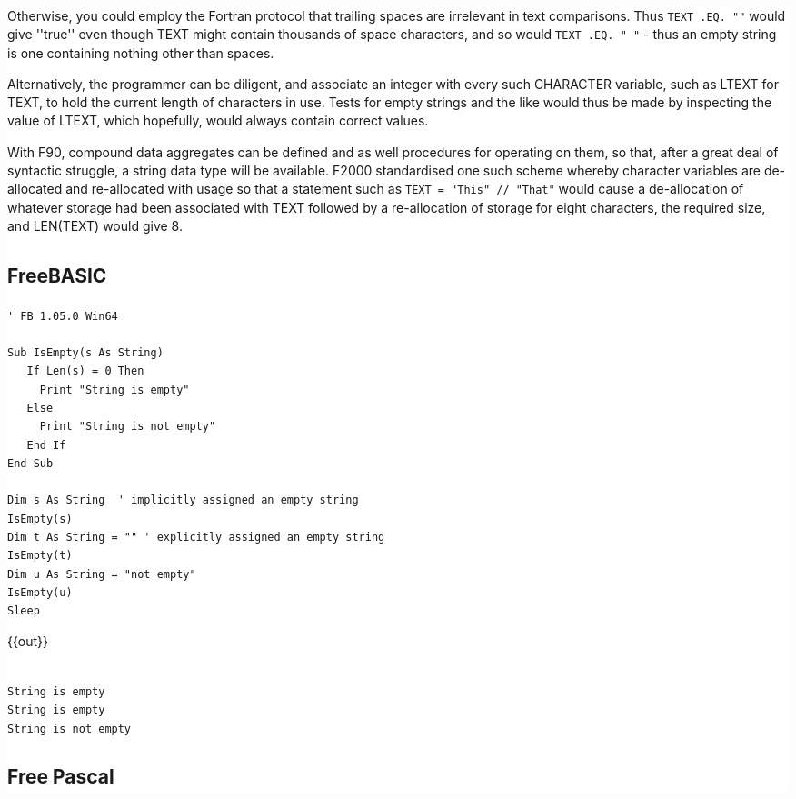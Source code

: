 Otherwise, you could employ the Fortran protocol that trailing spaces are irrelevant in text comparisons. Thus <code>TEXT .EQ. ""</code> would give ''true'' even though TEXT might contain thousands of space characters, and so would <code>TEXT .EQ. "  "</code> - thus an empty string is one containing nothing other than spaces.

Alternatively, the programmer can be diligent, and associate an integer with every such CHARACTER variable, such as LTEXT for TEXT, to hold the current length of characters in use. Tests for empty strings and the like would thus be made by inspecting the value of LTEXT, which hopefully, would always contain correct values. 

With F90, compound data aggregates can be defined and as well procedures for operating on them, so that, after a great deal of syntactic struggle, a string data type will be available. F2000 standardised one such scheme whereby character variables are de-allocated and re-allocated with usage so that a statement such as <code>TEXT = "This" // "That"</code> would cause a de-allocation of whatever storage had been associated with TEXT followed by a re-allocation of storage for eight characters, the required size, and LEN(TEXT) would give 8.


## FreeBASIC


```freebasic
' FB 1.05.0 Win64

Sub IsEmpty(s As String)
   If Len(s) = 0 Then
     Print "String is empty"
   Else
     Print "String is not empty"
   End If
End Sub

Dim s As String  ' implicitly assigned an empty string 
IsEmpty(s)
Dim t As String = "" ' explicitly assigned an empty string
IsEmpty(t)
Dim u As String = "not empty"
IsEmpty(u)
Sleep
```


{{out}}

```txt

String is empty
String is empty
String is not empty

```



## Free Pascal

